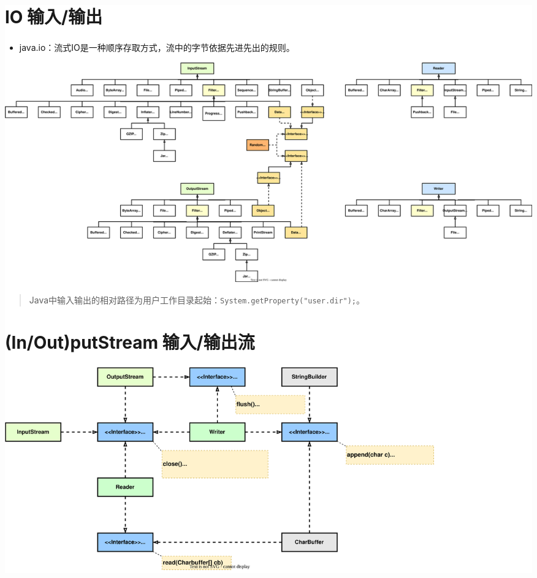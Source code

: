 # IO 输入/输出

- java.io：流式IO是一种顺序存取方式，流中的字节依据先进先出的规则。

<img src="../../pictures/Java-IOsystem.drawio.svg" />

> Java中输入输出的相对路径为用户工作目录起始：`System.getProperty("user.dir");`。

# (In/Out)putStream 输入/输出流

<img src="../../pictures/Java-IOCloseable-Flushable.drawio.svg" width="700"/>
